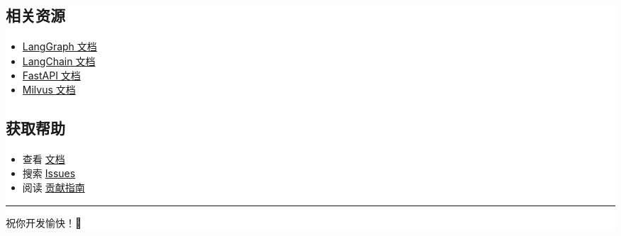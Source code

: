 ## 相关资源

- [LangGraph 文档](https://langchain-ai.github.io/langgraph/)
- [LangChain 文档](https://python.langchain.com/)
- [FastAPI 文档](https://fastapi.tiangolo.com/)
- [Milvus 文档](https://milvus.io/docs)

## 获取帮助

- 查看 [文档](../README.md)
- 搜索 [Issues](https://github.com/wssaidong/cus-ai-agent/issues)
- 阅读 [贡献指南](../CONTRIBUTING.md)

---

祝你开发愉快！🚀

